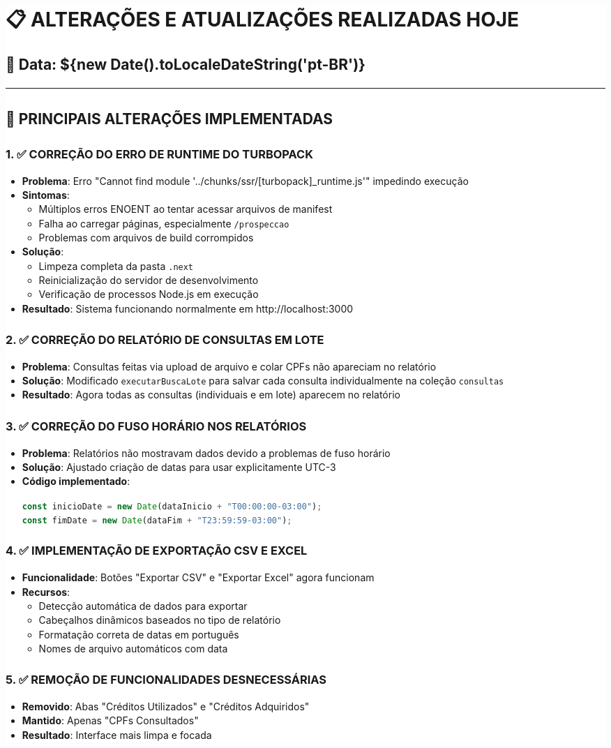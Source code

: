 # 📋 ALTERAÇÕES E ATUALIZAÇÕES REALIZADAS HOJE

## 📅 Data: ${new Date().toLocaleDateString('pt-BR')}

---

## 🎯 PRINCIPAIS ALTERAÇÕES IMPLEMENTADAS

### 1. ✅ **CORREÇÃO DO ERRO DE RUNTIME DO TURBOPACK**
- **Problema**: Erro "Cannot find module '../chunks/ssr/[turbopack]_runtime.js'" impedindo execução
- **Sintomas**: 
  - Múltiplos erros ENOENT ao tentar acessar arquivos de manifest
  - Falha ao carregar páginas, especialmente `/prospeccao`
  - Problemas com arquivos de build corrompidos
- **Solução**: 
  - Limpeza completa da pasta `.next`
  - Reinicialização do servidor de desenvolvimento
  - Verificação de processos Node.js em execução
- **Resultado**: Sistema funcionando normalmente em http://localhost:3000

### 2. ✅ **CORREÇÃO DO RELATÓRIO DE CONSULTAS EM LOTE**
- **Problema**: Consultas feitas via upload de arquivo e colar CPFs não apareciam no relatório
- **Solução**: Modificado `executarBuscaLote` para salvar cada consulta individualmente na coleção `consultas`
- **Resultado**: Agora todas as consultas (individuais e em lote) aparecem no relatório

### 3. ✅ **CORREÇÃO DO FUSO HORÁRIO NOS RELATÓRIOS**
- **Problema**: Relatórios não mostravam dados devido a problemas de fuso horário
- **Solução**: Ajustado criação de datas para usar explicitamente UTC-3
- **Código implementado**:
  ```javascript
  const inicioDate = new Date(dataInicio + "T00:00:00-03:00");
  const fimDate = new Date(dataFim + "T23:59:59-03:00");
  ```

### 4. ✅ **IMPLEMENTAÇÃO DE EXPORTAÇÃO CSV E EXCEL**
- **Funcionalidade**: Botões "Exportar CSV" e "Exportar Excel" agora funcionam
- **Recursos**:
  - Detecção automática de dados para exportar
  - Cabeçalhos dinâmicos baseados no tipo de relatório
  - Formatação correta de datas em português
  - Nomes de arquivo automáticos com data

### 5. ✅ **REMOÇÃO DE FUNCIONALIDADES DESNECESSÁRIAS**
- **Removido**: Abas "Créditos Utilizados" e "Créditos Adquiridos"
- **Mantido**: Apenas "CPFs Consultados"
- **Resultado**: Interface mais limpa e focada
